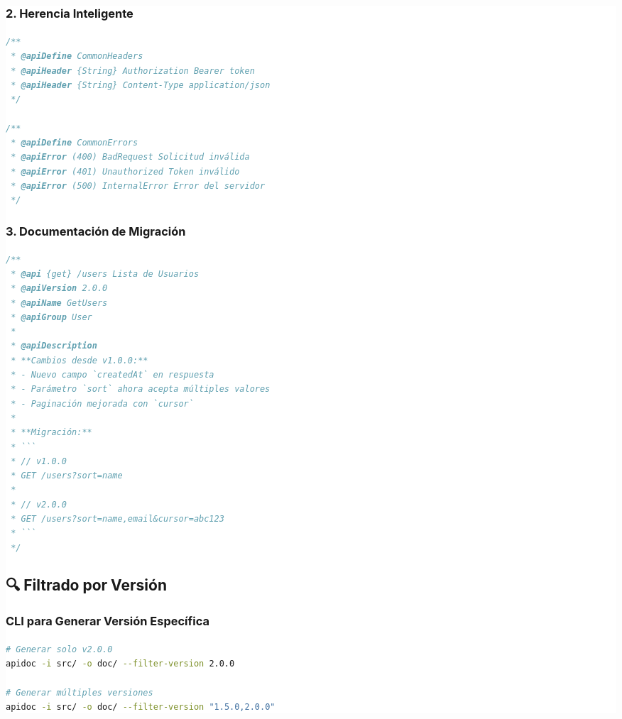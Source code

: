 ### 2. Herencia Inteligente
```javascript
/**
 * @apiDefine CommonHeaders
 * @apiHeader {String} Authorization Bearer token
 * @apiHeader {String} Content-Type application/json
 */

/**
 * @apiDefine CommonErrors
 * @apiError (400) BadRequest Solicitud inválida
 * @apiError (401) Unauthorized Token inválido
 * @apiError (500) InternalError Error del servidor
 */
```

### 3. Documentación de Migración
```javascript
/**
 * @api {get} /users Lista de Usuarios
 * @apiVersion 2.0.0
 * @apiName GetUsers
 * @apiGroup User
 *
 * @apiDescription
 * **Cambios desde v1.0.0:**
 * - Nuevo campo `createdAt` en respuesta
 * - Parámetro `sort` ahora acepta múltiples valores
 * - Paginación mejorada con `cursor`
 *
 * **Migración:**
 * ```
 * // v1.0.0
 * GET /users?sort=name
 *
 * // v2.0.0
 * GET /users?sort=name,email&cursor=abc123
 * ```
 */
```

## 🔍 Filtrado por Versión

### CLI para Generar Versión Específica
```bash
# Generar solo v2.0.0
apidoc -i src/ -o doc/ --filter-version 2.0.0

# Generar múltiples versiones
apidoc -i src/ -o doc/ --filter-version "1.5.0,2.0.0"
```
